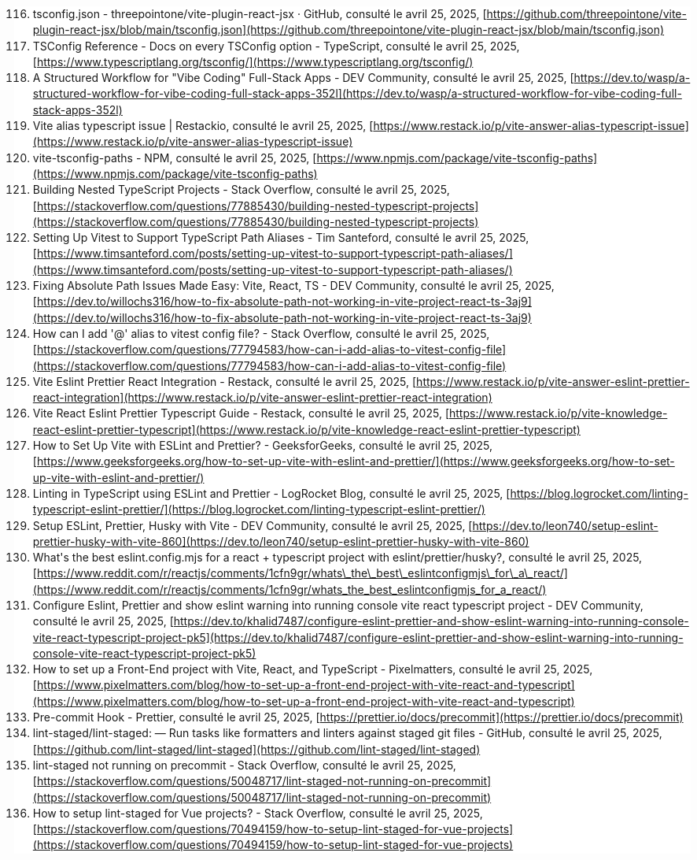 116. tsconfig.json \- threepointone/vite-plugin-react-jsx · GitHub, consulté le avril 25, 2025, [https://github.com/threepointone/vite-plugin-react-jsx/blob/main/tsconfig.json](https://github.com/threepointone/vite-plugin-react-jsx/blob/main/tsconfig.json)  
117. TSConfig Reference \- Docs on every TSConfig option \- TypeScript, consulté le avril 25, 2025, [https://www.typescriptlang.org/tsconfig/](https://www.typescriptlang.org/tsconfig/)  
118. A Structured Workflow for "Vibe Coding" Full-Stack Apps \- DEV Community, consulté le avril 25, 2025, [https://dev.to/wasp/a-structured-workflow-for-vibe-coding-full-stack-apps-352l](https://dev.to/wasp/a-structured-workflow-for-vibe-coding-full-stack-apps-352l)  
119. Vite alias typescript issue | Restackio, consulté le avril 25, 2025, [https://www.restack.io/p/vite-answer-alias-typescript-issue](https://www.restack.io/p/vite-answer-alias-typescript-issue)  
120. vite-tsconfig-paths \- NPM, consulté le avril 25, 2025, [https://www.npmjs.com/package/vite-tsconfig-paths](https://www.npmjs.com/package/vite-tsconfig-paths)  
121. Building Nested TypeScript Projects \- Stack Overflow, consulté le avril 25, 2025, [https://stackoverflow.com/questions/77885430/building-nested-typescript-projects](https://stackoverflow.com/questions/77885430/building-nested-typescript-projects)  
122. Setting Up Vitest to Support TypeScript Path Aliases \- Tim Santeford, consulté le avril 25, 2025, [https://www.timsanteford.com/posts/setting-up-vitest-to-support-typescript-path-aliases/](https://www.timsanteford.com/posts/setting-up-vitest-to-support-typescript-path-aliases/)  
123. Fixing Absolute Path Issues Made Easy: Vite, React, TS \- DEV Community, consulté le avril 25, 2025, [https://dev.to/willochs316/how-to-fix-absolute-path-not-working-in-vite-project-react-ts-3aj9](https://dev.to/willochs316/how-to-fix-absolute-path-not-working-in-vite-project-react-ts-3aj9)  
124. How can I add '@' alias to vitest config file? \- Stack Overflow, consulté le avril 25, 2025, [https://stackoverflow.com/questions/77794583/how-can-i-add-alias-to-vitest-config-file](https://stackoverflow.com/questions/77794583/how-can-i-add-alias-to-vitest-config-file)  
125. Vite Eslint Prettier React Integration \- Restack, consulté le avril 25, 2025, [https://www.restack.io/p/vite-answer-eslint-prettier-react-integration](https://www.restack.io/p/vite-answer-eslint-prettier-react-integration)  
126. Vite React Eslint Prettier Typescript Guide \- Restack, consulté le avril 25, 2025, [https://www.restack.io/p/vite-knowledge-react-eslint-prettier-typescript](https://www.restack.io/p/vite-knowledge-react-eslint-prettier-typescript)  
127. How to Set Up Vite with ESLint and Prettier? \- GeeksforGeeks, consulté le avril 25, 2025, [https://www.geeksforgeeks.org/how-to-set-up-vite-with-eslint-and-prettier/](https://www.geeksforgeeks.org/how-to-set-up-vite-with-eslint-and-prettier/)  
128. Linting in TypeScript using ESLint and Prettier \- LogRocket Blog, consulté le avril 25, 2025, [https://blog.logrocket.com/linting-typescript-eslint-prettier/](https://blog.logrocket.com/linting-typescript-eslint-prettier/)  
129. Setup ESLint, Prettier, Husky with Vite \- DEV Community, consulté le avril 25, 2025, [https://dev.to/leon740/setup-eslint-prettier-husky-with-vite-860](https://dev.to/leon740/setup-eslint-prettier-husky-with-vite-860)  
130. What's the best eslint.config.mjs for a react \+ typescript project with eslint/prettier/husky?, consulté le avril 25, 2025, [https://www.reddit.com/r/reactjs/comments/1cfn9gr/whats\_the\_best\_eslintconfigmjs\_for\_a\_react/](https://www.reddit.com/r/reactjs/comments/1cfn9gr/whats_the_best_eslintconfigmjs_for_a_react/)  
131. Configure Eslint, Prettier and show eslint warning into running console vite react typescript project \- DEV Community, consulté le avril 25, 2025, [https://dev.to/khalid7487/configure-eslint-prettier-and-show-eslint-warning-into-running-console-vite-react-typescript-project-pk5](https://dev.to/khalid7487/configure-eslint-prettier-and-show-eslint-warning-into-running-console-vite-react-typescript-project-pk5)  
132. How to set up a Front-End project with Vite, React, and TypeScript \- Pixelmatters, consulté le avril 25, 2025, [https://www.pixelmatters.com/blog/how-to-set-up-a-front-end-project-with-vite-react-and-typescript](https://www.pixelmatters.com/blog/how-to-set-up-a-front-end-project-with-vite-react-and-typescript)  
133. Pre-commit Hook \- Prettier, consulté le avril 25, 2025, [https://prettier.io/docs/precommit](https://prettier.io/docs/precommit)  
134. lint-staged/lint-staged: — Run tasks like formatters and linters against staged git files \- GitHub, consulté le avril 25, 2025, [https://github.com/lint-staged/lint-staged](https://github.com/lint-staged/lint-staged)  
135. lint-staged not running on precommit \- Stack Overflow, consulté le avril 25, 2025, [https://stackoverflow.com/questions/50048717/lint-staged-not-running-on-precommit](https://stackoverflow.com/questions/50048717/lint-staged-not-running-on-precommit)  
136. How to setup lint-staged for Vue projects? \- Stack Overflow, consulté le avril 25, 2025, [https://stackoverflow.com/questions/70494159/how-to-setup-lint-staged-for-vue-projects](https://stackoverflow.com/questions/70494159/how-to-setup-lint-staged-for-vue-projects)